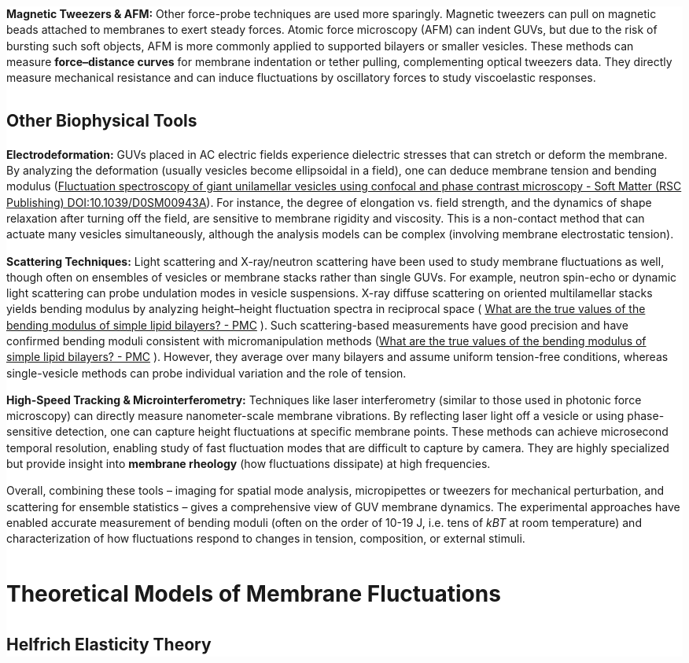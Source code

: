 **Magnetic Tweezers & AFM:** Other force-probe techniques are used more sparingly. Magnetic tweezers can pull on magnetic beads attached to membranes to exert steady forces. Atomic force microscopy (AFM) can indent GUVs, but due to the risk of bursting such soft objects, AFM is more commonly applied to supported bilayers or smaller vesicles. These methods can measure **force–distance curves** for membrane indentation or tether pulling, complementing optical tweezers data. They directly measure mechanical resistance and can induce fluctuations by oscillatory forces to study viscoelastic responses.

## Other Biophysical Tools

**Electrodeformation:** GUVs placed in AC electric fields experience dielectric stresses that can stretch or deform the membrane. By analyzing the deformation (usually vesicles become ellipsoidal in a field), one can deduce membrane tension and bending modulus ([Fluctuation spectroscopy of giant unilamellar vesicles using confocal and phase contrast microscopy - Soft Matter (RSC Publishing) DOI:10.1039/D0SM00943A](https://pubs.rsc.org/en/content/articlehtml/2020/sm/d0sm00943a#:~:text=Bending%20rigidity%20of%20cellular%20membranes,the%20equator%20of%20the%20quasi)). For instance, the degree of elongation vs. field strength, and the dynamics of shape relaxation after turning off the field, are sensitive to membrane rigidity and viscosity. This is a non-contact method that can actuate many vesicles simultaneously, although the analysis models can be complex (involving membrane electrostatic tension).

**Scattering Techniques:** Light scattering and X-ray/neutron scattering have been used to study membrane fluctuations as well, though often on ensembles of vesicles or membrane stacks rather than single GUVs. For example, neutron spin-echo or dynamic light scattering can probe undulation modes in vesicle suspensions. X-ray diffuse scattering on oriented multilamellar stacks yields bending modulus by analyzing height–height fluctuation spectra in reciprocal space ( [What are the true values of the bending modulus of simple lipid bilayers? - PMC](https://pmc.ncbi.nlm.nih.gov/articles/PMC4199938/#:~:text=scattering%20from%20oriented%20stacks%20of,in%20a%20classic%20MM%20paper) ). Such scattering-based measurements have good precision and have confirmed bending moduli consistent with micromanipulation methods ([What are the true values of the bending modulus of simple lipid bilayers? - PMC](https://pmc.ncbi.nlm.nih.gov/articles/PMC4199938/#:~:text=scattering%20from%20oriented%20stacks%20of,in%20a%20classic%20MM%20paper) ). However, they average over many bilayers and assume uniform tension-free conditions, whereas single-vesicle methods can probe individual variation and the role of tension.

**High-Speed Tracking & Microinterferometry:** Techniques like laser interferometry (similar to those used in photonic force microscopy) can directly measure nanometer-scale membrane vibrations. By reflecting laser light off a vesicle or using phase-sensitive detection, one can capture height fluctuations at specific membrane points. These methods can achieve microsecond temporal resolution, enabling study of fast fluctuation modes that are difficult to capture by camera. They are highly specialized but provide insight into **membrane rheology** (how fluctuations dissipate) at high frequencies.

Overall, combining these tools – imaging for spatial mode analysis, micropipettes or tweezers for mechanical perturbation, and scattering for ensemble statistics – gives a comprehensive view of GUV membrane dynamics. The experimental approaches have enabled accurate measurement of bending moduli (often on the order of 10-19 J, i.e. tens of _kBT_ at room temperature) and characterization of how fluctuations respond to changes in tension, composition, or external stimuli.

# Theoretical Models of Membrane Fluctuations

## Helfrich Elasticity Theory
